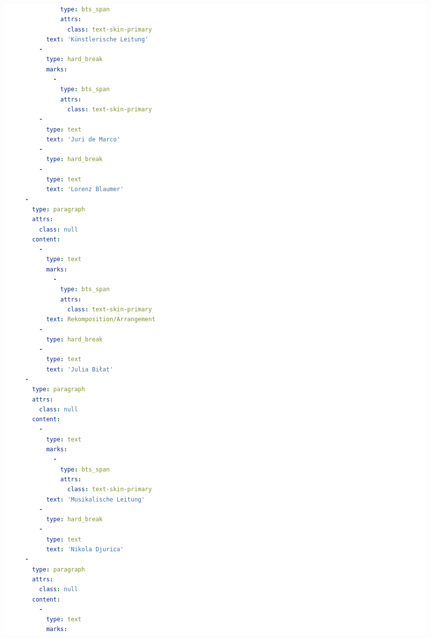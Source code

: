 ```yaml
                type: bts_span
                attrs:
                  class: text-skin-primary
            text: 'Künstlerische Leitung'
          -
            type: hard_break
            marks:
              -
                type: bts_span
                attrs:
                  class: text-skin-primary
          -
            type: text
            text: 'Juri de Marco'
          -
            type: hard_break
          -
            type: text
            text: 'Lorenz Blaumer'
      -
        type: paragraph
        attrs:
          class: null
        content:
          -
            type: text
            marks:
              -
                type: bts_span
                attrs:
                  class: text-skin-primary
            text: Rekomposition/Arrangement
          -
            type: hard_break
          -
            type: text
            text: 'Julia Biłat'
      -
        type: paragraph
        attrs:
          class: null
        content:
          -
            type: text
            marks:
              -
                type: bts_span
                attrs:
                  class: text-skin-primary
            text: 'Musikalische Leitung'
          -
            type: hard_break
          -
            type: text
            text: 'Nikola Djurica'
      -
        type: paragraph
        attrs:
          class: null
        content:
          -
            type: text
            marks:
```